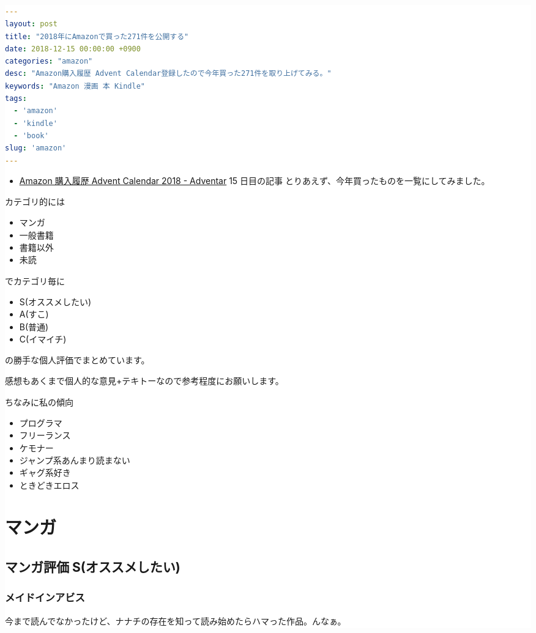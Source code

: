 ```yaml
---
layout: post
title: "2018年にAmazonで買った271件を公開する"
date: 2018-12-15 00:00:00 +0900
categories: "amazon"
desc: "Amazon購入履歴 Advent Calendar登録したので今年買った271件を取り上げてみる。"
keywords: "Amazon 漫画 本 Kindle"
tags:
  - 'amazon'
  - 'kindle'
  - 'book'
slug: 'amazon'
---
```


- [Amazon 購入履歴 Advent Calendar 2018 \- Adventar](https://adventar.org/calendars/3224) 15 日目の記事
  とりあえず、今年買ったものを一覧にしてみました。

カテゴリ的には

- マンガ
- 一般書籍
- 書籍以外
- 未読

でカテゴリ毎に

- S(オススメしたい)
- A(すこ)
- B(普通)
- C(イマイチ)

の勝手な個人評価でまとめています。

感想もあくまで個人的な意見+テキトーなので参考程度にお願いします。

ちなみに私の傾向

- プログラマ
- フリーランス
- ケモナー
- ジャンプ系あんまり読まない
- ギャグ系好き
- ときどきエロス

# マンガ

## マンガ評価 S(オススメしたい)

### メイドインアビス

今まで読んでなかったけど、ナナチの存在を知って読み始めたらハマった作品。んなぁ。
